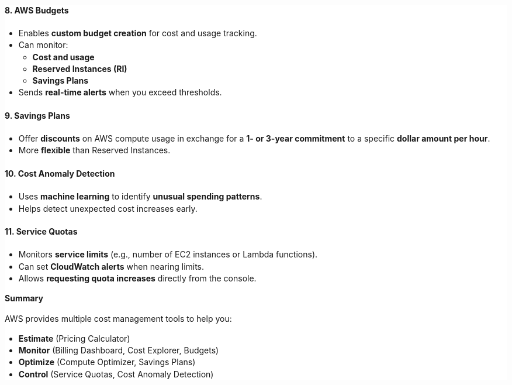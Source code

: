 #### 8. AWS Budgets

- Enables **custom budget creation** for cost and usage tracking.
- Can monitor:
   - **Cost and usage**
   - **Reserved Instances (RI)**
   - **Savings Plans**
- Sends **real-time alerts** when you exceed thresholds.

#### 9. Savings Plans

- Offer **discounts** on AWS compute usage in exchange for a **1- or 3-year commitment** to a specific **dollar amount per hour**.
- More **flexible** than Reserved Instances.

#### 10. Cost Anomaly Detection

- Uses **machine learning** to identify **unusual spending patterns**.
- Helps detect unexpected cost increases early.

#### 11. Service Quotas

- Monitors **service limits** (e.g., number of EC2 instances or Lambda functions).
- Can set **CloudWatch alerts** when nearing limits.
- Allows **requesting quota increases** directly from the console.

 **Summary**  

AWS provides multiple cost management tools to help you:
- **Estimate** (Pricing Calculator)
- **Monitor** (Billing Dashboard, Cost Explorer, Budgets)
- **Optimize** (Compute Optimizer, Savings Plans)
- **Control** (Service Quotas, Cost Anomaly Detection)
